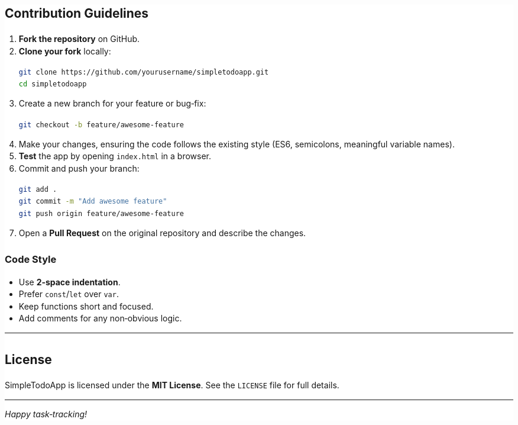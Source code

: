 
## Contribution Guidelines
1. **Fork the repository** on GitHub.
2. **Clone your fork** locally:
   ```bash
   git clone https://github.com/yourusername/simpletodoapp.git
   cd simpletodoapp
   ```
3. Create a new branch for your feature or bug‑fix:
   ```bash
   git checkout -b feature/awesome-feature
   ```
4. Make your changes, ensuring the code follows the existing style (ES6, semicolons, meaningful variable names).
5. **Test** the app by opening `index.html` in a browser.
6. Commit and push your branch:
   ```bash
   git add .
   git commit -m "Add awesome feature"
   git push origin feature/awesome-feature
   ```
7. Open a **Pull Request** on the original repository and describe the changes.

### Code Style
- Use **2‑space indentation**.
- Prefer `const`/`let` over `var`.
- Keep functions short and focused.
- Add comments for any non‑obvious logic.

---

## License
SimpleTodoApp is licensed under the **MIT License**. See the `LICENSE` file for full details.

---

*Happy task‑tracking!*